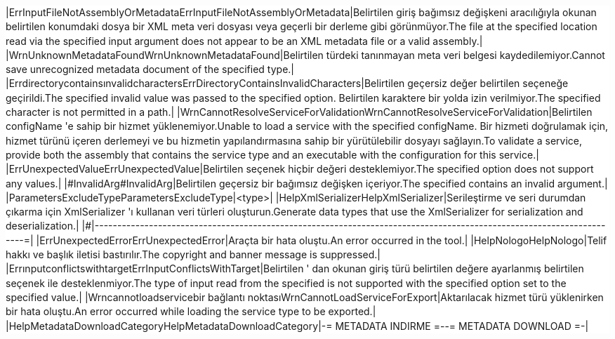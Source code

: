 |<span data-ttu-id="7d3b4-131">ErrInputFileNotAssemblyOrMetadata</span><span class="sxs-lookup"><span data-stu-id="7d3b4-131">ErrInputFileNotAssemblyOrMetadata</span></span>|<span data-ttu-id="7d3b4-132">Belirtilen giriş bağımsız değişkeni aracılığıyla okunan belirtilen konumdaki dosya bir XML meta veri dosyası veya geçerli bir derleme gibi görünmüyor.</span><span class="sxs-lookup"><span data-stu-id="7d3b4-132">The file at the specified location read via the specified input argument does not appear to be an XML metadata file or a valid assembly.</span></span>|
|<span data-ttu-id="7d3b4-133">WrnUnknownMetadataFound</span><span class="sxs-lookup"><span data-stu-id="7d3b4-133">WrnUnknownMetadataFound</span></span>|<span data-ttu-id="7d3b4-134">Belirtilen türdeki tanınmayan meta veri belgesi kaydedilemiyor.</span><span class="sxs-lookup"><span data-stu-id="7d3b4-134">Cannot save unrecognized metadata document of the specified type.</span></span>|
|<span data-ttu-id="7d3b4-135">Errdirectorycontainsınvalidcharacters</span><span class="sxs-lookup"><span data-stu-id="7d3b4-135">ErrDirectoryContainsInvalidCharacters</span></span>|<span data-ttu-id="7d3b4-136">Belirtilen geçersiz değer belirtilen seçeneğe geçirildi.</span><span class="sxs-lookup"><span data-stu-id="7d3b4-136">The specified invalid value was passed to the specified option.</span></span> <span data-ttu-id="7d3b4-137">Belirtilen karaktere bir yolda izin verilmiyor.</span><span class="sxs-lookup"><span data-stu-id="7d3b4-137">The specified character is not permitted in a path.</span></span>|
|<span data-ttu-id="7d3b4-138">WrnCannotResolveServiceForValidation</span><span class="sxs-lookup"><span data-stu-id="7d3b4-138">WrnCannotResolveServiceForValidation</span></span>|<span data-ttu-id="7d3b4-139">Belirtilen configName 'e sahip bir hizmet yüklenemiyor.</span><span class="sxs-lookup"><span data-stu-id="7d3b4-139">Unable to load a service with the specified configName.</span></span> <span data-ttu-id="7d3b4-140">Bir hizmeti doğrulamak için, hizmet türünü içeren derlemeyi ve bu hizmetin yapılandırmasına sahip bir yürütülebilir dosyayı sağlayın.</span><span class="sxs-lookup"><span data-stu-id="7d3b4-140">To validate a service, provide both the assembly that contains the service type and an executable with the configuration for this service.</span></span>|
|<span data-ttu-id="7d3b4-141">ErrUnexpectedValue</span><span class="sxs-lookup"><span data-stu-id="7d3b4-141">ErrUnexpectedValue</span></span>|<span data-ttu-id="7d3b4-142">Belirtilen seçenek hiçbir değeri desteklemiyor.</span><span class="sxs-lookup"><span data-stu-id="7d3b4-142">The specified option does not support any values.</span></span>|
|<span data-ttu-id="7d3b4-143">#InvalidArg</span><span class="sxs-lookup"><span data-stu-id="7d3b4-143">#InvalidArg</span></span>|<span data-ttu-id="7d3b4-144">Belirtilen geçersiz bir bağımsız değişken içeriyor.</span><span class="sxs-lookup"><span data-stu-id="7d3b4-144">The specified contains an invalid argument.</span></span>|
|<span data-ttu-id="7d3b4-145">ParametersExcludeType</span><span class="sxs-lookup"><span data-stu-id="7d3b4-145">ParametersExcludeType</span></span>|\<type>|
|<span data-ttu-id="7d3b4-146">HelpXmlSerializer</span><span class="sxs-lookup"><span data-stu-id="7d3b4-146">HelpXmlSerializer</span></span>|<span data-ttu-id="7d3b4-147">Serileştirme ve seri durumdan çıkarma için XmlSerializer 'ı kullanan veri türleri oluşturun.</span><span class="sxs-lookup"><span data-stu-id="7d3b4-147">Generate data types that use the XmlSerializer for serialization and deserialization.</span></span>|
|#|---------------------------------------------------------------------------------------------------------------------=|
|<span data-ttu-id="7d3b4-148">ErrUnexpectedError</span><span class="sxs-lookup"><span data-stu-id="7d3b4-148">ErrUnexpectedError</span></span>|<span data-ttu-id="7d3b4-149">Araçta bir hata oluştu.</span><span class="sxs-lookup"><span data-stu-id="7d3b4-149">An error occurred in the tool.</span></span>|
|<span data-ttu-id="7d3b4-150">HelpNologo</span><span class="sxs-lookup"><span data-stu-id="7d3b4-150">HelpNologo</span></span>|<span data-ttu-id="7d3b4-151">Telif hakkı ve başlık iletisi bastırılır.</span><span class="sxs-lookup"><span data-stu-id="7d3b4-151">The copyright and banner message is suppressed.</span></span>|
|<span data-ttu-id="7d3b4-152">Errınputconflictswithtarget</span><span class="sxs-lookup"><span data-stu-id="7d3b4-152">ErrInputConflictsWithTarget</span></span>|<span data-ttu-id="7d3b4-153">Belirtilen ' dan okunan giriş türü belirtilen değere ayarlanmış belirtilen seçenek ile desteklenmiyor.</span><span class="sxs-lookup"><span data-stu-id="7d3b4-153">The type of input read from the specified is not supported with the specified option set to the specified value.</span></span>|
|<span data-ttu-id="7d3b4-154">Wrncannotloadservicebir bağlantı noktası</span><span class="sxs-lookup"><span data-stu-id="7d3b4-154">WrnCannotLoadServiceForExport</span></span>|<span data-ttu-id="7d3b4-155">Aktarılacak hizmet türü yüklenirken bir hata oluştu.</span><span class="sxs-lookup"><span data-stu-id="7d3b4-155">An error occurred while loading the service type to be exported.</span></span>|
|<span data-ttu-id="7d3b4-156">HelpMetadataDownloadCategory</span><span class="sxs-lookup"><span data-stu-id="7d3b4-156">HelpMetadataDownloadCategory</span></span>|<span data-ttu-id="7d3b4-157">-= METADATA INDIRME =-</span><span class="sxs-lookup"><span data-stu-id="7d3b4-157">-= METADATA DOWNLOAD =-</span></span>|